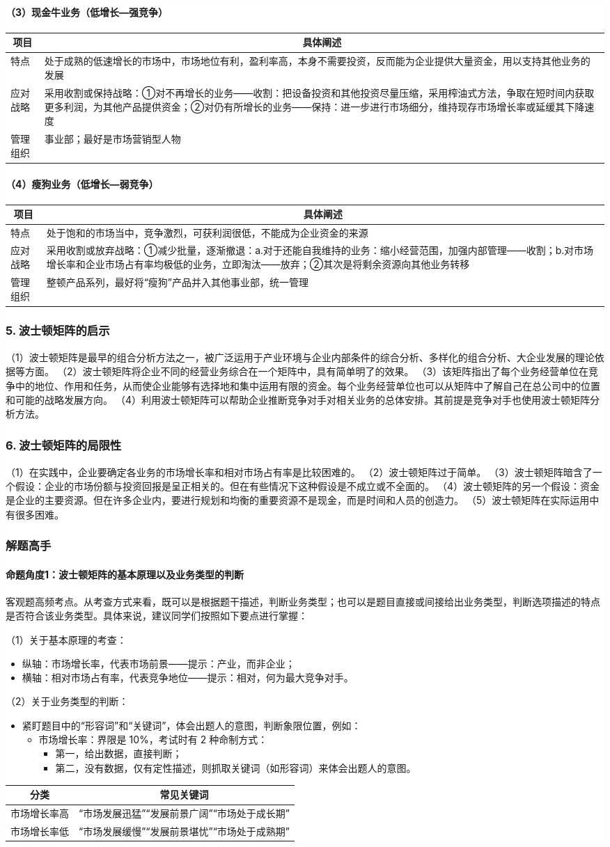#### （3）现金牛业务（低增长—强竞争）
| 项目 | 具体阐述 |
| --- | --- |
| 特点 | 处于成熟的低速增长的市场中，市场地位有利，盈利率高，本身不需要投资，反而能为企业提供大量资金，用以支持其他业务的发展 |
| 应对战略 | 采用收割或保持战略：①对不再增长的业务——收割：把设备投资和其他投资尽量压缩，采用榨油式方法，争取在短时间内获取更多利润，为其他产品提供资金；②对仍有所增长的业务——保持：进一步进行市场细分，维持现存市场增长率或延缓其下降速度 |
| 管理组织 | 事业部；最好是市场营销型人物 |

#### （4）瘦狗业务（低增长—弱竞争）
| 项目 | 具体阐述 |
| --- | --- |
| 特点 | 处于饱和的市场当中，竞争激烈，可获利润很低，不能成为企业资金的来源 |
| 应对战略 | 采用收割或放弃战略：①减少批量，逐渐撤退：a.对于还能自我维持的业务：缩小经营范围，加强内部管理——收割；b.对市场增长率和企业市场占有率均极低的业务，立即淘汰——放弃；②其次是将剩余资源向其他业务转移 |
| 管理组织 | 整顿产品系列，最好将“瘦狗”产品并入其他事业部，统一管理 |

### 5. 波士顿矩阵的启示
（1）波士顿矩阵是最早的组合分析方法之一，被广泛运用于产业环境与企业内部条件的综合分析、多样化的组合分析、大企业发展的理论依据等方面。
（2）波士顿矩阵将企业不同的经营业务综合在一个矩阵中，具有简单明了的效果。
（3）该矩阵指出了每个业务经营单位在竞争中的地位、作用和任务，从而使企业能够有选择地和集中运用有限的资金。每个业务经营单位也可以从矩阵中了解自己在总公司中的位置和可能的战略发展方向。
（4）利用波士顿矩阵可以帮助企业推断竞争对手对相关业务的总体安排。其前提是竞争对手也使用波士顿矩阵分析方法。

### 6. 波士顿矩阵的局限性
（1）在实践中，企业要确定各业务的市场增长率和相对市场占有率是比较困难的。
（2）波士顿矩阵过于简单。
（3）波士顿矩阵暗含了一个假设：企业的市场份额与投资回报是呈正相关的。但在有些情况下这种假设是不成立或不全面的。
（4）波士顿矩阵的另一个假设：资金是企业的主要资源。但在许多企业内，要进行规划和均衡的重要资源不是现金，而是时间和人员的创造力。
（5）波士顿矩阵在实际运用中有很多困难。

### 解题高手
#### 命题角度1：波士顿矩阵的基本原理以及业务类型的判断
客观题高频考点。从考查方式来看，既可以是根据题干描述，判断业务类型；也可以是题目直接或间接给出业务类型，判断选项描述的特点是否符合该业务类型。具体来说，建议同学们按照如下要点进行掌握：

（1）关于基本原理的考查：
- 纵轴：市场增长率，代表市场前景——提示：产业，而非企业；
- 横轴：相对市场占有率，代表竞争地位——提示：相对，何为最大竞争对手。

（2）关于业务类型的判断：
- 紧盯题目中的“形容词”和“关键词”，体会出题人的意图，判断象限位置，例如：
  - 市场增长率：界限是 10%，考试时有 2 种命制方式：
    - 第一，给出数据，直接判断；
    - 第二，没有数据，仅有定性描述，则抓取关键词（如形容词）来体会出题人的意图。

| 分类 | 常见关键词 |
| --- | --- |
| 市场增长率高 | “市场发展迅猛”“发展前景广阔”“市场处于成长期” |
| 市场增长率低 | “市场发展缓慢”“发展前景堪忧”“市场处于成熟期” |
